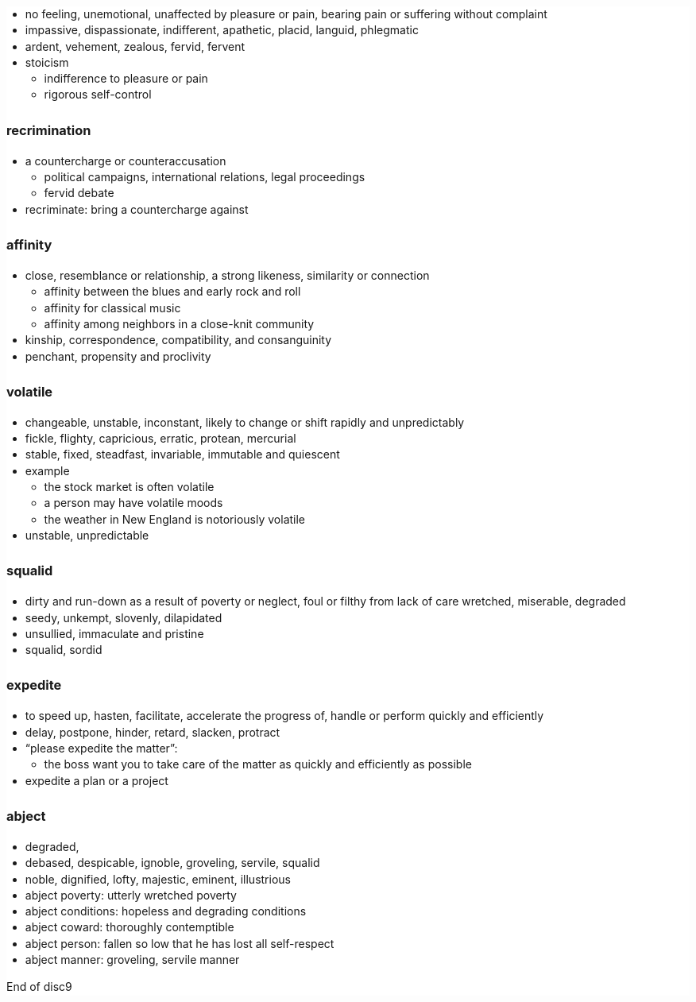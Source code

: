 + no feeling, unemotional, unaffected by pleasure or pain, bearing pain or suffering without complaint
+ impassive, dispassionate, indifferent, apathetic, placid, languid, phlegmatic
+ ardent, vehement, zealous, fervid, fervent
+ stoicism
  + indifference to pleasure or pain
  + rigorous self-control

### recrimination

+ a countercharge or counteraccusation
  + political campaigns, international relations, legal proceedings
  + fervid debate
+ recriminate: bring a countercharge against


### affinity
+ close, resemblance or relationship, a strong likeness, similarity or connection
    + affinity between the blues and early rock and roll
    + affinity for classical music
    + affinity among neighbors in a close-knit community
+ kinship, correspondence, compatibility, and consanguinity
+ penchant, propensity and proclivity

### volatile
+ changeable, unstable, inconstant, likely to change or shift rapidly and unpredictably
+ fickle, flighty, capricious, erratic, protean, mercurial
+ stable, fixed, steadfast, invariable, immutable and quiescent
+ example
    + the stock market is often volatile
    + a person may have volatile moods
    + the weather in New England is notoriously volatile
+ unstable, unpredictable

### squalid
+ dirty and run-down as a result of poverty or neglect, foul or filthy from lack of care wretched, miserable, degraded
+ seedy, unkempt, slovenly, dilapidated
+ unsullied, immaculate and pristine
+ squalid, sordid

### expedite
+ to speed up, hasten, facilitate, accelerate the progress of, handle or perform quickly and efficiently
+ delay, postpone, hinder, retard, slacken, protract
+ “please expedite the matter”:
    + the boss want you to take care of the matter as quickly and efficiently as possible 
+ expedite a plan or a project

### abject
+ degraded, 
+ debased, despicable, ignoble, groveling, servile, squalid
+ noble, dignified, lofty, majestic, eminent, illustrious
+ abject poverty: utterly wretched poverty
+ abject conditions: hopeless and degrading conditions
+ abject coward: thoroughly contemptible
+ abject person: fallen so low that he has lost all self-respect
+ abject manner: groveling, servile manner
    
End of disc9